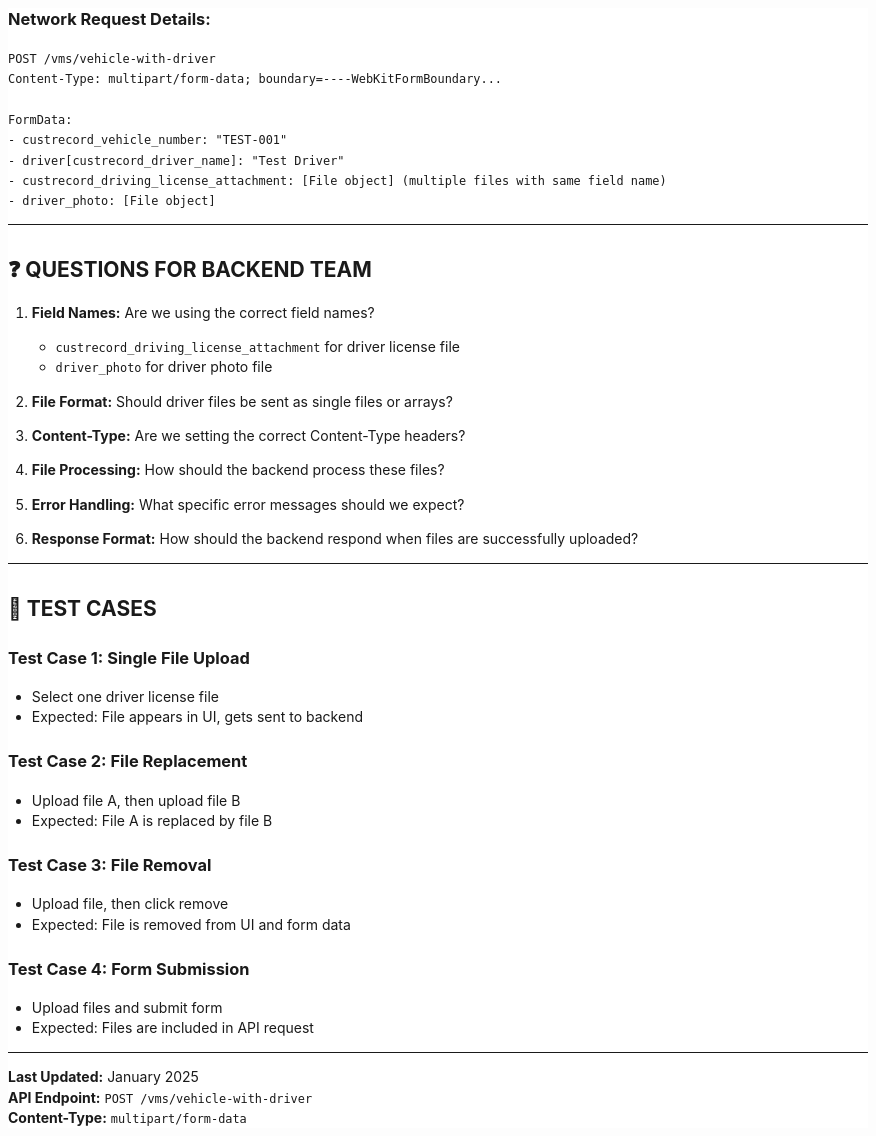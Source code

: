 ### **Network Request Details:**
```
POST /vms/vehicle-with-driver
Content-Type: multipart/form-data; boundary=----WebKitFormBoundary...

FormData:
- custrecord_vehicle_number: "TEST-001"
- driver[custrecord_driver_name]: "Test Driver"
- custrecord_driving_license_attachment: [File object] (multiple files with same field name)
- driver_photo: [File object]
```

---

## **❓ QUESTIONS FOR BACKEND TEAM**

1. **Field Names:** Are we using the correct field names?
   - `custrecord_driving_license_attachment` for driver license file
   - `driver_photo` for driver photo file

2. **File Format:** Should driver files be sent as single files or arrays?

3. **Content-Type:** Are we setting the correct Content-Type headers?

4. **File Processing:** How should the backend process these files?

5. **Error Handling:** What specific error messages should we expect?

6. **Response Format:** How should the backend respond when files are successfully uploaded?

---

## **🧪 TEST CASES**

### **Test Case 1: Single File Upload**
- Select one driver license file
- Expected: File appears in UI, gets sent to backend

### **Test Case 2: File Replacement**
- Upload file A, then upload file B
- Expected: File A is replaced by file B

### **Test Case 3: File Removal**
- Upload file, then click remove
- Expected: File is removed from UI and form data

### **Test Case 4: Form Submission**
- Upload files and submit form
- Expected: Files are included in API request

---

**Last Updated:** January 2025  
**API Endpoint:** `POST /vms/vehicle-with-driver`  
**Content-Type:** `multipart/form-data`
